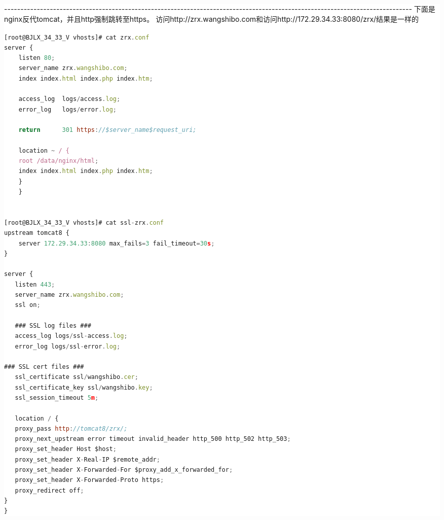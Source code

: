 ----------------------------------------------------------------------------------------------------------------------------- 下面是nginx反代tomcat，并且http强制跳转至https。 访问http://zrx.wangshibo.com和访问http://172.29.34.33:8080/zrx/结果是一样的

```javascript
[root@BJLX_34_33_V vhosts]# cat zrx.conf 
server {
    listen 80;
    server_name zrx.wangshibo.com;
    index index.html index.php index.htm;
   
    access_log  logs/access.log;
    error_log   logs/error.log;
 
    return      301 https://$server_name$request_uri;      
    
    location ~ / {
    root /data/nginx/html;
    index index.html index.php index.htm;
    }
    }


[root@BJLX_34_33_V vhosts]# cat ssl-zrx.conf 
upstream tomcat8 {
    server 172.29.34.33:8080 max_fails=3 fail_timeout=30s;
}

server {
   listen 443;
   server_name zrx.wangshibo.com;
   ssl on;

   ### SSL log files ### 
   access_log logs/ssl-access.log; 
   error_log logs/ssl-error.log; 

### SSL cert files ### 
   ssl_certificate ssl/wangshibo.cer;      
   ssl_certificate_key ssl/wangshibo.key;   
   ssl_session_timeout 5m;

   location / {
   proxy_pass http://tomcat8/zrx/;                                      
   proxy_next_upstream error timeout invalid_header http_500 http_502 http_503; 
   proxy_set_header Host $host; 
   proxy_set_header X-Real-IP $remote_addr; 
   proxy_set_header X-Forwarded-For $proxy_add_x_forwarded_for; 
   proxy_set_header X-Forwarded-Proto https; 
   proxy_redirect off; 
}
}
```
